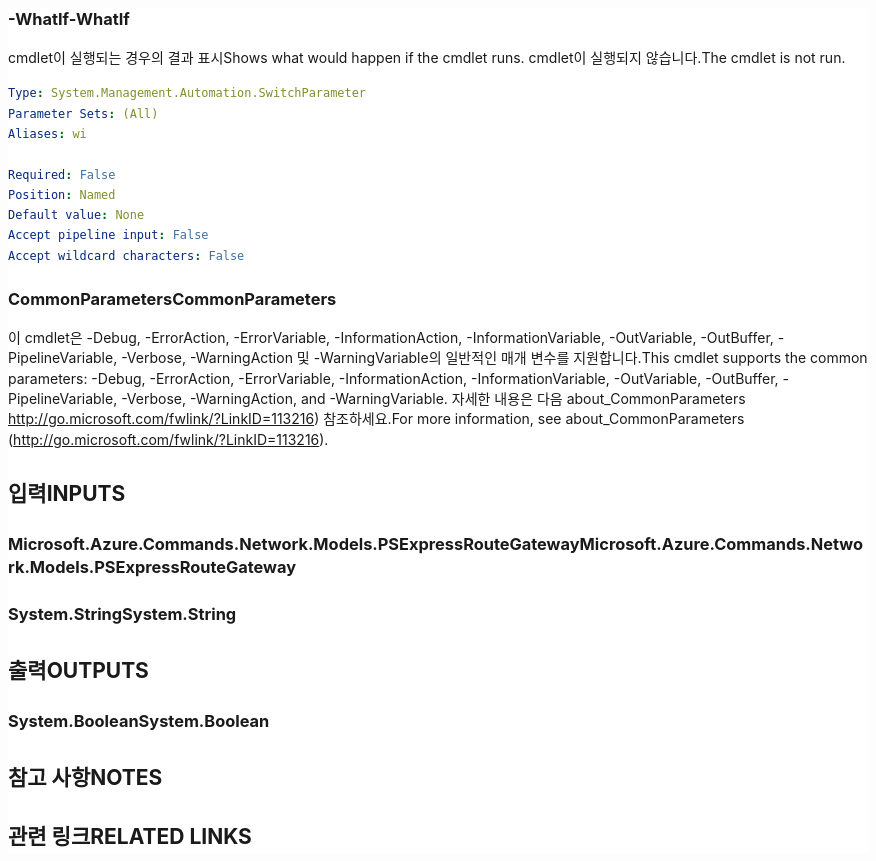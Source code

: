 ### <span data-ttu-id="598b3-140">-WhatIf</span><span class="sxs-lookup"><span data-stu-id="598b3-140">-WhatIf</span></span>
<span data-ttu-id="598b3-141">cmdlet이 실행되는 경우의 결과 표시</span><span class="sxs-lookup"><span data-stu-id="598b3-141">Shows what would happen if the cmdlet runs.</span></span>
<span data-ttu-id="598b3-142">cmdlet이 실행되지 않습니다.</span><span class="sxs-lookup"><span data-stu-id="598b3-142">The cmdlet is not run.</span></span>

```yaml
Type: System.Management.Automation.SwitchParameter
Parameter Sets: (All)
Aliases: wi

Required: False
Position: Named
Default value: None
Accept pipeline input: False
Accept wildcard characters: False
```

### <span data-ttu-id="598b3-143">CommonParameters</span><span class="sxs-lookup"><span data-stu-id="598b3-143">CommonParameters</span></span>
<span data-ttu-id="598b3-144">이 cmdlet은 -Debug, -ErrorAction, -ErrorVariable, -InformationAction, -InformationVariable, -OutVariable, -OutBuffer, -PipelineVariable, -Verbose, -WarningAction 및 -WarningVariable의 일반적인 매개 변수를 지원합니다.</span><span class="sxs-lookup"><span data-stu-id="598b3-144">This cmdlet supports the common parameters: -Debug, -ErrorAction, -ErrorVariable, -InformationAction, -InformationVariable, -OutVariable, -OutBuffer, -PipelineVariable, -Verbose, -WarningAction, and -WarningVariable.</span></span> <span data-ttu-id="598b3-145">자세한 내용은 다음 about_CommonParameters http://go.microsoft.com/fwlink/?LinkID=113216) 참조하세요.</span><span class="sxs-lookup"><span data-stu-id="598b3-145">For more information, see about_CommonParameters (http://go.microsoft.com/fwlink/?LinkID=113216).</span></span>

## <span data-ttu-id="598b3-146">입력</span><span class="sxs-lookup"><span data-stu-id="598b3-146">INPUTS</span></span>

### <span data-ttu-id="598b3-147">Microsoft.Azure.Commands.Network.Models.PSExpressRouteGateway</span><span class="sxs-lookup"><span data-stu-id="598b3-147">Microsoft.Azure.Commands.Network.Models.PSExpressRouteGateway</span></span>

### <span data-ttu-id="598b3-148">System.String</span><span class="sxs-lookup"><span data-stu-id="598b3-148">System.String</span></span>

## <span data-ttu-id="598b3-149">출력</span><span class="sxs-lookup"><span data-stu-id="598b3-149">OUTPUTS</span></span>

### <span data-ttu-id="598b3-150">System.Boolean</span><span class="sxs-lookup"><span data-stu-id="598b3-150">System.Boolean</span></span>

## <span data-ttu-id="598b3-151">참고 사항</span><span class="sxs-lookup"><span data-stu-id="598b3-151">NOTES</span></span>

## <span data-ttu-id="598b3-152">관련 링크</span><span class="sxs-lookup"><span data-stu-id="598b3-152">RELATED LINKS</span></span>
